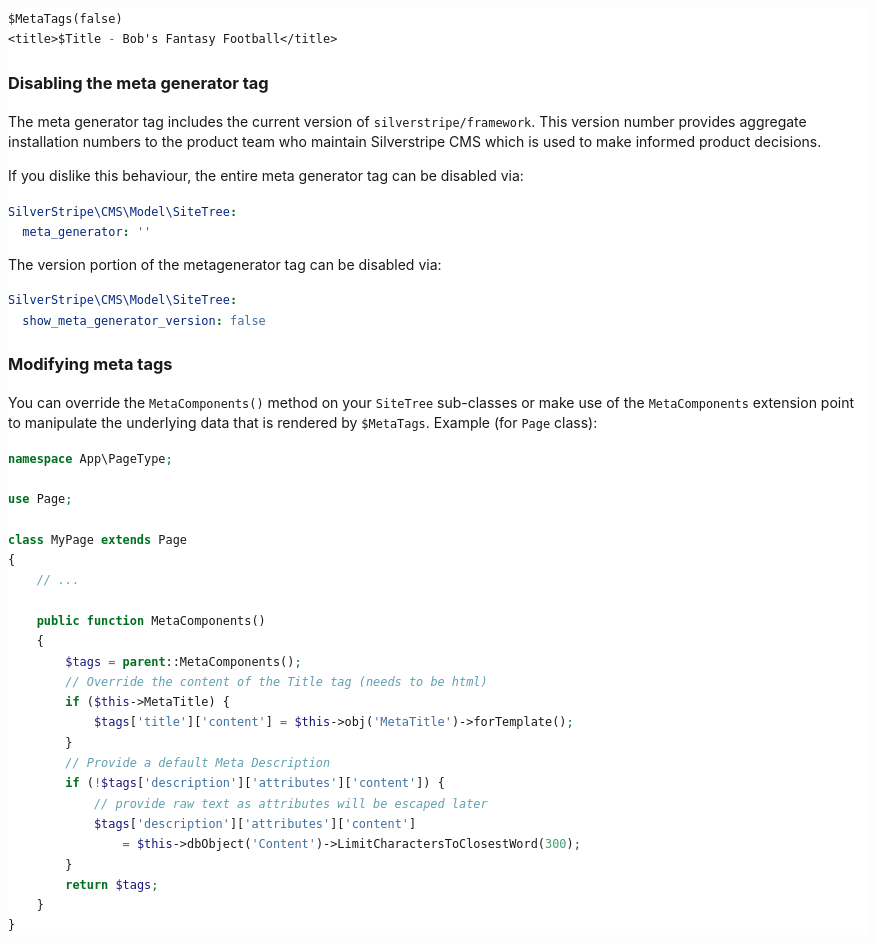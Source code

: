 ```ss
$MetaTags(false)
<title>$Title - Bob's Fantasy Football</title>
```

### Disabling the meta generator tag

The meta generator tag includes the current version of `silverstripe/framework`. This version number
provides aggregate installation numbers to the product team who maintain Silverstripe CMS which is
used to make informed product decisions.

If you dislike this behaviour, the entire meta generator tag can be disabled via:

```yml
SilverStripe\CMS\Model\SiteTree:
  meta_generator: ''
```

The version portion of the metagenerator tag can be disabled via:

```yml
SilverStripe\CMS\Model\SiteTree:
  show_meta_generator_version: false
```

### Modifying meta tags

You can override the `MetaComponents()` method on your `SiteTree` sub-classes or make use of the `MetaComponents` extension point to manipulate the underlying data that is rendered by `$MetaTags`. Example (for `Page` class):

```php
namespace App\PageType;

use Page;

class MyPage extends Page
{
    // ...

    public function MetaComponents()
    {
        $tags = parent::MetaComponents();
        // Override the content of the Title tag (needs to be html)
        if ($this->MetaTitle) {
            $tags['title']['content'] = $this->obj('MetaTitle')->forTemplate();
        }
        // Provide a default Meta Description
        if (!$tags['description']['attributes']['content']) {
            // provide raw text as attributes will be escaped later
            $tags['description']['attributes']['content']
                = $this->dbObject('Content')->LimitCharactersToClosestWord(300);
        }
        return $tags;
    }
}
```
